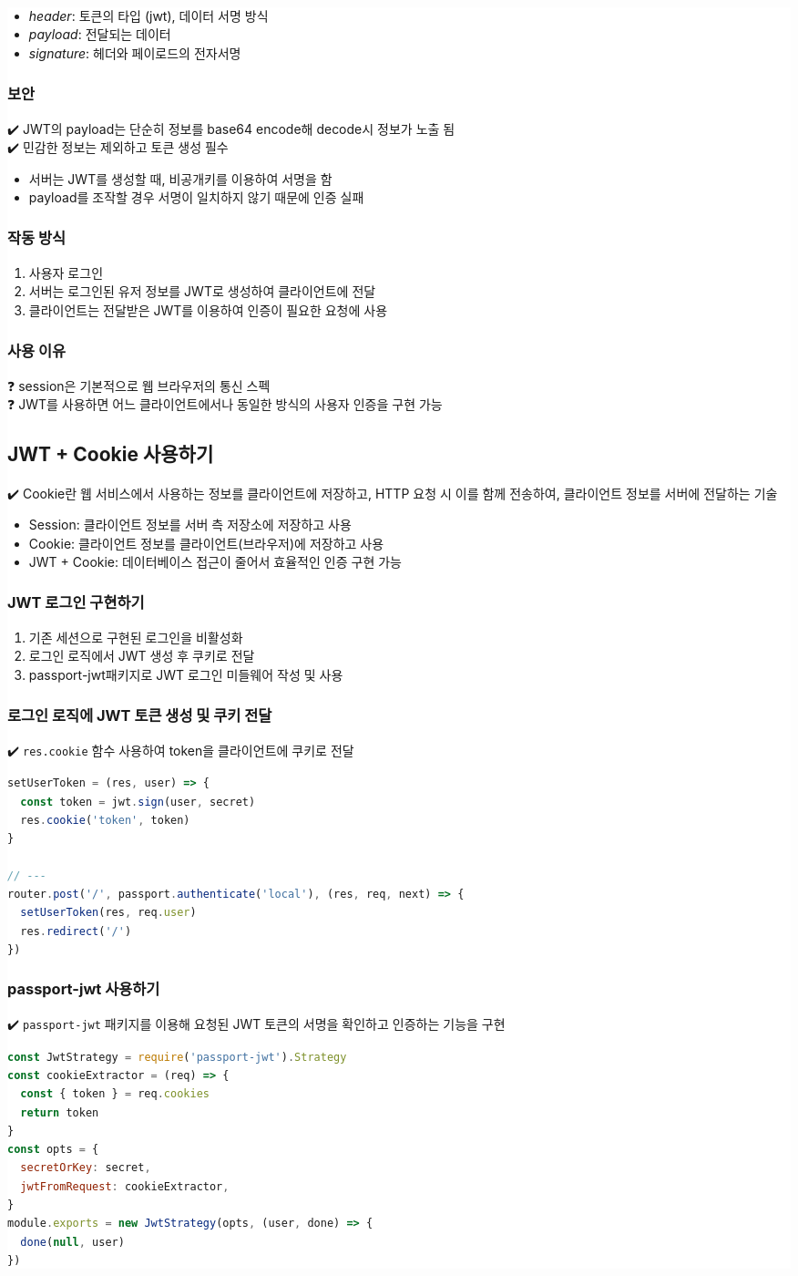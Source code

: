 - *header*: 토큰의 타입 (jwt), 데이터 서명 방식
- *payload*: 전달되는 데이터
- *signature*: 헤더와 페이로드의 전자서명

### 보안   
✔️ JWT의 payload는 단순히 정보를 base64 encode해 decode시 정보가 노출 됨   
✔️ 민감한 정보는 제외하고 토큰 생성 필수   
- 서버는 JWT를 생성할 때, 비공개키를 이용하여 서명을 함
- payload를 조작할 경우 서명이 일치하지 않기 때문에 인증 실패

### 작동 방식
1. 사용자 로그인
2. 서버는 로그인된 유저 정보를 JWT로 생성하여 클라이언트에 전달
3. 클라이언트는 전달받은 JWT를 이용하여 인증이 필요한 요청에 사용

### 사용 이유   
❓ session은 기본적으로 웹 브라우저의 통신 스펙   
❓ JWT를 사용하면 어느 클라이언트에서나 동일한 방식의 사용자 인증을 구현 가능   
 
## JWT + Cookie 사용하기   
✔️ Cookie란 웹 서비스에서 사용하는 정보를 클라이언트에 저장하고, HTTP 요청 시 이를 함께 전송하여, 클라이언트 정보를 서버에 전달하는 기술   
- Session: 클라이언트 정보를 서버 측 저장소에 저장하고 사용
- Cookie: 클라이언트 정보를 클라이언트(브라우저)에 저장하고 사용
- JWT + Cookie: 데이터베이스 접근이 줄어서 효율적인 인증 구현 가능

### JWT 로그인 구현하기
1. 기존 세션으로 구현된 로그인을 비활성화
2. 로그인 로직에서 JWT 생성 후 쿠키로 전달
3. passport-jwt패키지로 JWT 로그인 미들웨어 작성 및 사용

### 로그인 로직에 JWT 토큰 생성 및 쿠키 전달   
✔️ `res.cookie` 함수 사용하여 token을 클라이언트에 쿠키로 전달   
```js
setUserToken = (res, user) => {
  const token = jwt.sign(user, secret)
  res.cookie('token', token)
}

// ---
router.post('/', passport.authenticate('local'), (res, req, next) => {
  setUserToken(res, req.user)
  res.redirect('/')
})
```


### passport-jwt 사용하기   
✔️ `passport-jwt` 패키지를 이용해 요청된 JWT 토큰의 서명을 확인하고 인증하는 기능을 구현   
```js
const JwtStrategy = require('passport-jwt').Strategy
const cookieExtractor = (req) => {
  const { token } = req.cookies
  return token
}
const opts = {
  secretOrKey: secret,
  jwtFromRequest: cookieExtractor,
}
module.exports = new JwtStrategy(opts, (user, done) => {
  done(null, user)
})

```